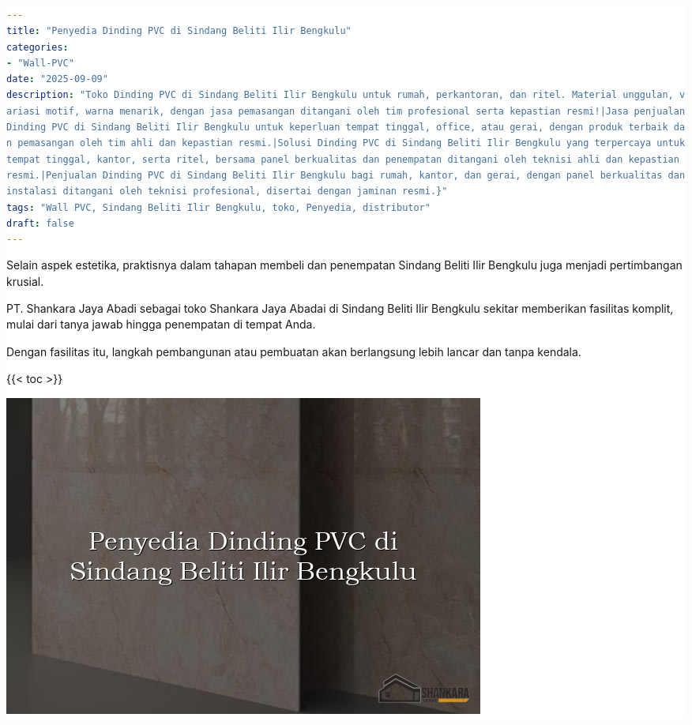 ```yaml
---
title: "Penyedia Dinding PVC di Sindang Beliti Ilir Bengkulu"
categories: 
- "Wall-PVC"
date: "2025-09-09"
description: "Toko Dinding PVC di Sindang Beliti Ilir Bengkulu untuk rumah, perkantoran, dan ritel. Material unggulan, variasi motif, warna menarik, dengan jasa pemasangan ditangani oleh tim profesional serta kepastian resmi!|Jasa penjualan Dinding PVC di Sindang Beliti Ilir Bengkulu untuk keperluan tempat tinggal, office, atau gerai, dengan produk terbaik dan pemasangan oleh tim ahli dan kepastian resmi.|Solusi Dinding PVC di Sindang Beliti Ilir Bengkulu yang terpercaya untuk tempat tinggal, kantor, serta ritel, bersama panel berkualitas dan penempatan ditangani oleh teknisi ahli dan kepastian resmi.|Penjualan Dinding PVC di Sindang Beliti Ilir Bengkulu bagi rumah, kantor, dan gerai, dengan panel berkualitas dan instalasi ditangani oleh teknisi profesional, disertai dengan jaminan resmi.}"
tags: "Wall PVC, Sindang Beliti Ilir Bengkulu, toko, Penyedia, distributor"
draft: false
---
```


Selain aspek estetika, praktisnya dalam tahapan membeli dan penempatan Sindang Beliti Ilir Bengkulu juga menjadi pertimbangan krusial.

PT. Shankara Jaya Abadi sebagai toko Shankara Jaya Abadai di Sindang Beliti Ilir Bengkulu sekitar memberikan fasilitas komplit, mulai dari tanya jawab hingga penempatan di tempat Anda.

Dengan fasilitas itu, langkah pembangunan atau pembuatan akan berlangsung lebih lancar dan tanpa kendala.

{{< toc >}}

![Penyedia Dinding PVC di Sindang Beliti Ilir Bengkulu](/images/Wall-PVC/Penyedia-Dinding-PVC-di-Sindang-Beliti-Ilir-Bengkulu.png)
